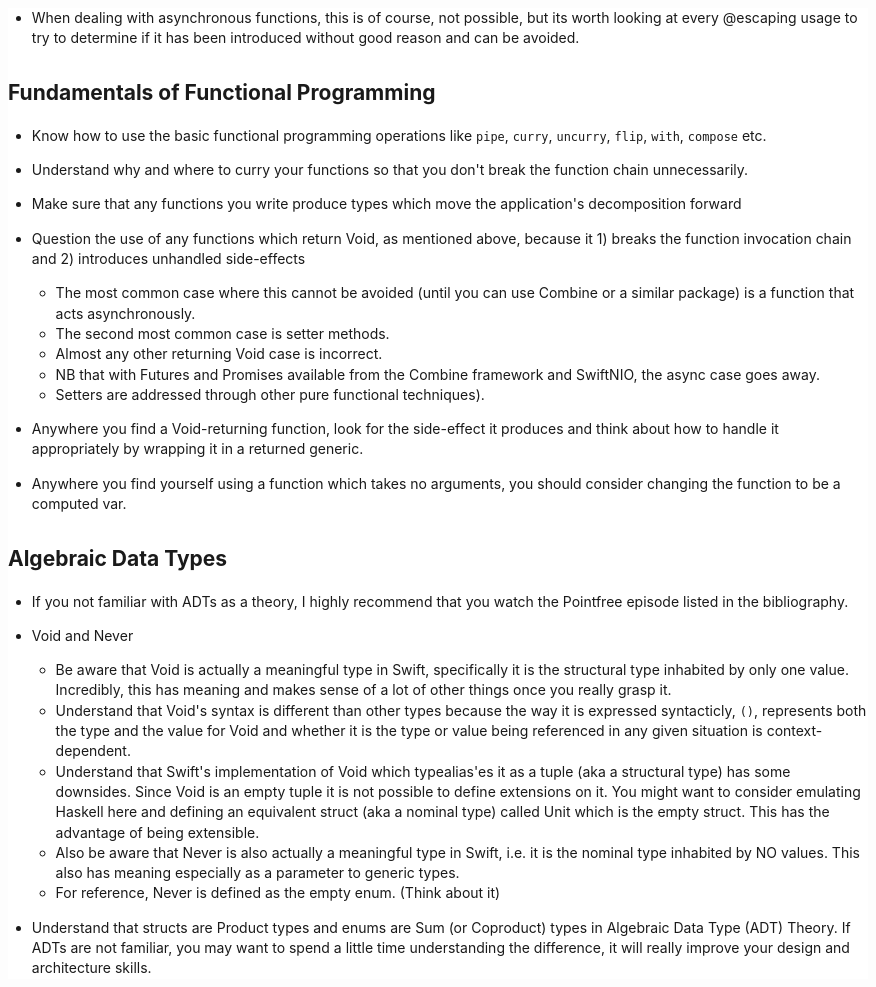 - When dealing with asynchronous functions, this is of course, not possible, but its worth looking at every @escaping usage to try to determine if it has been introduced without good reason and can be avoided.

## Fundamentals of Functional Programming

- Know how to use the basic functional programming operations like `pipe`, `curry`, `uncurry`, `flip`, `with`, `compose` etc.
- Understand why and where to curry your functions so that you don't break the function chain unnecessarily.
- Make sure that any functions you write produce types which move the application's decomposition forward
- Question the use of any functions which return Void, as mentioned above, because it 1) breaks the function invocation chain and 2) introduces unhandled side-effects

  - The most common case where this cannot be avoided (until you can use Combine or a similar package) is a function that acts asynchronously.
  - The second most common case is setter methods.
  - Almost any other returning Void case is incorrect.
  - NB that with Futures and Promises available from the Combine framework and SwiftNIO, the async case goes away.
  - Setters are addressed through other pure functional techniques).

- Anywhere you find a Void-returning function, look for the side-effect it produces and think about how to handle it appropriately by wrapping it in a returned generic.

- Anywhere you find yourself using a function which takes no arguments, you should consider changing the function to be a computed var.

## Algebraic Data Types

- If you not familiar with ADTs as a theory, I highly recommend that you watch the Pointfree episode listed in the bibliography.
- Void and Never

  - Be aware that Void is actually a meaningful type in Swift, specifically it is the structural type inhabited by only one value. Incredibly, this has meaning and makes sense of a lot of other things once you really grasp it.
  - Understand that Void's syntax is different than other types because the way it is expressed syntacticly, `()`, represents both the type and the value for Void and whether it is the type or value being referenced in any given situation is context-dependent.
  - Understand that Swift's implementation of Void which typealias'es it as a tuple (aka a structural type) has some downsides. Since Void is an empty tuple it is not possible to define extensions on it. You might want to consider emulating Haskell here and defining an equivalent struct (aka a nominal type) called Unit which is the empty struct. This has the advantage of being extensible.
  - Also be aware that Never is also actually a meaningful type in Swift, i.e. it is the nominal type inhabited by NO values. This also has meaning especially as a parameter to generic types.
  - For reference, Never is defined as the empty enum. (Think about it)

- Understand that structs are Product types and enums are Sum (or Coproduct) types in Algebraic Data Type (ADT) Theory. If ADTs are not familiar, you may want to spend a little time understanding the difference, it will really improve your design and architecture skills.

